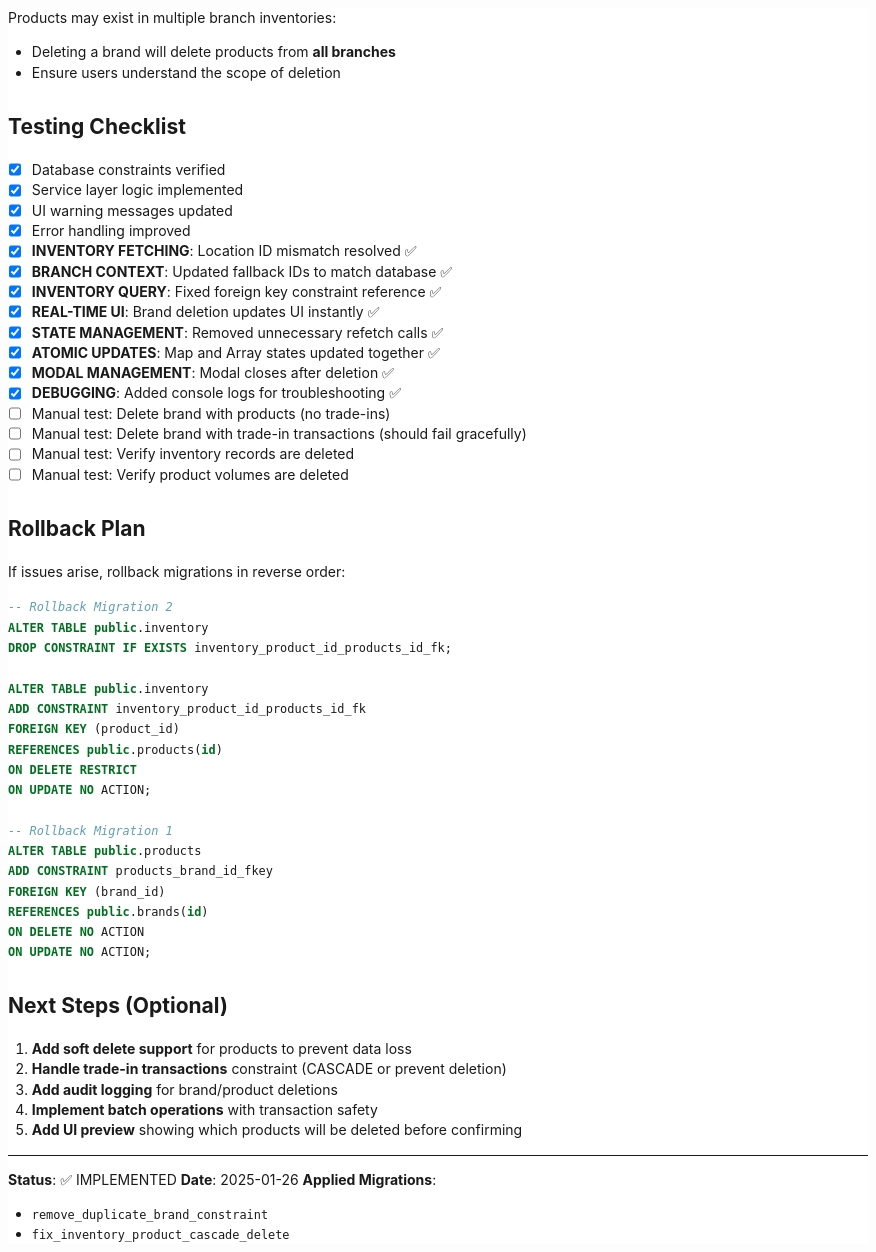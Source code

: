 Products may exist in multiple branch inventories:

- Deleting a brand will delete products from **all branches**
- Ensure users understand the scope of deletion

## Testing Checklist

- [x] Database constraints verified
- [x] Service layer logic implemented
- [x] UI warning messages updated
- [x] Error handling improved
- [x] **INVENTORY FETCHING**: Location ID mismatch resolved ✅
- [x] **BRANCH CONTEXT**: Updated fallback IDs to match database ✅
- [x] **INVENTORY QUERY**: Fixed foreign key constraint reference ✅
- [x] **REAL-TIME UI**: Brand deletion updates UI instantly ✅
- [x] **STATE MANAGEMENT**: Removed unnecessary refetch calls ✅
- [x] **ATOMIC UPDATES**: Map and Array states updated together ✅
- [x] **MODAL MANAGEMENT**: Modal closes after deletion ✅
- [x] **DEBUGGING**: Added console logs for troubleshooting ✅
- [ ] Manual test: Delete brand with products (no trade-ins)
- [ ] Manual test: Delete brand with trade-in transactions (should fail gracefully)
- [ ] Manual test: Verify inventory records are deleted
- [ ] Manual test: Verify product volumes are deleted

## Rollback Plan

If issues arise, rollback migrations in reverse order:

```sql
-- Rollback Migration 2
ALTER TABLE public.inventory
DROP CONSTRAINT IF EXISTS inventory_product_id_products_id_fk;

ALTER TABLE public.inventory
ADD CONSTRAINT inventory_product_id_products_id_fk
FOREIGN KEY (product_id)
REFERENCES public.products(id)
ON DELETE RESTRICT
ON UPDATE NO ACTION;

-- Rollback Migration 1
ALTER TABLE public.products
ADD CONSTRAINT products_brand_id_fkey
FOREIGN KEY (brand_id)
REFERENCES public.brands(id)
ON DELETE NO ACTION
ON UPDATE NO ACTION;
```

## Next Steps (Optional)

1. **Add soft delete support** for products to prevent data loss
2. **Handle trade-in transactions** constraint (CASCADE or prevent deletion)
3. **Add audit logging** for brand/product deletions
4. **Implement batch operations** with transaction safety
5. **Add UI preview** showing which products will be deleted before confirming

---

**Status**: ✅ IMPLEMENTED
**Date**: 2025-01-26
**Applied Migrations**:

- `remove_duplicate_brand_constraint`
- `fix_inventory_product_cascade_delete`
